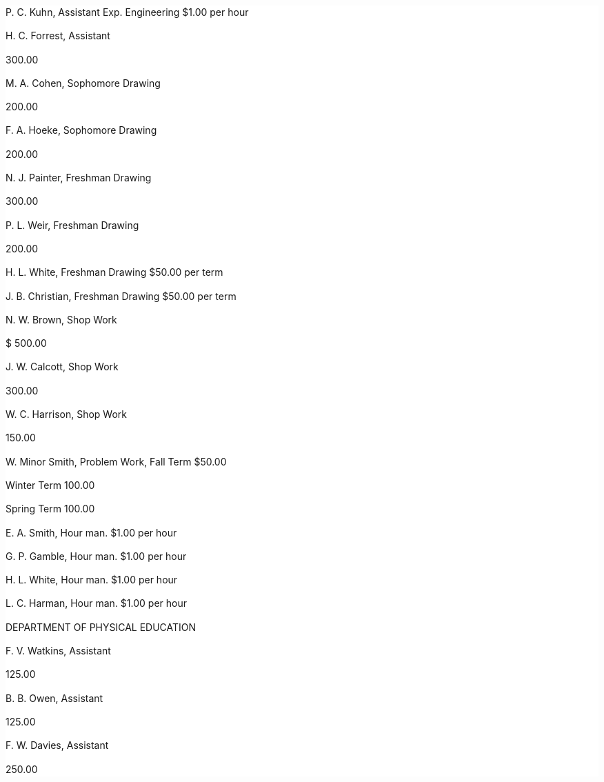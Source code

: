 P. C. Kuhn, Assistant Exp. Engineering $1.00 per hour

H. C. Forrest, Assistant

300.00

M. A. Cohen, Sophomore Drawing

200.00

F. A. Hoeke, Sophomore Drawing

200.00

N. J. Painter, Freshman Drawing

300.00

P. L. Weir, Freshman Drawing

200.00

H. L. White, Freshman Drawing $50.00 per term

J. B. Christian, Freshman Drawing $50.00 per term

N. W. Brown, Shop Work

$ 500.00

J. W. Calcott, Shop Work

300.00

W. C. Harrison, Shop Work

150.00

W. Minor Smith, Problem Work, Fall Term $50.00

Winter Term 100.00

Spring Term 100.00

E. A. Smith, Hour man. $1.00 per hour

G. P. Gamble, Hour man. $1.00 per hour

H. L. White, Hour man. $1.00 per hour

L. C. Harman, Hour man. $1.00 per hour

DEPARTMENT OF PHYSICAL EDUCATION

F. V. Watkins, Assistant

125.00

B. B. Owen, Assistant

125.00

F. W. Davies, Assistant

250.00
